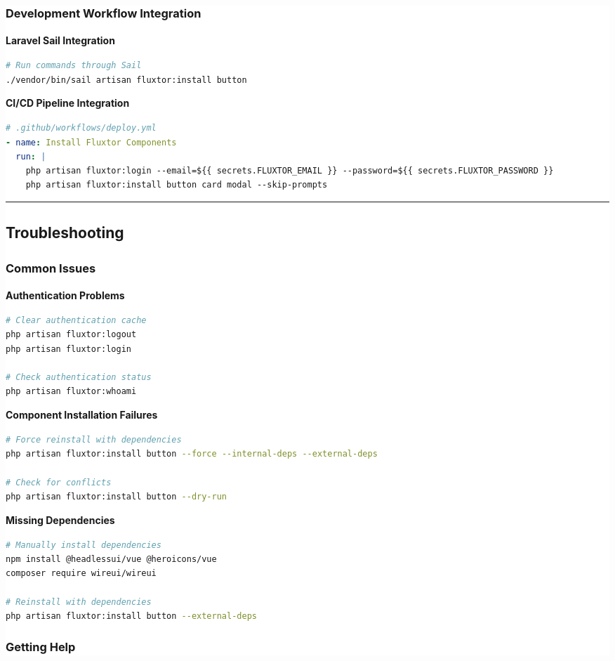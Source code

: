 ### Development Workflow Integration

**Laravel Sail Integration**
```bash
# Run commands through Sail
./vendor/bin/sail artisan fluxtor:install button
```

**CI/CD Pipeline Integration**
```yaml
# .github/workflows/deploy.yml
- name: Install Fluxtor Components
  run: |
    php artisan fluxtor:login --email=${{ secrets.FLUXTOR_EMAIL }} --password=${{ secrets.FLUXTOR_PASSWORD }}
    php artisan fluxtor:install button card modal --skip-prompts
```

---

## Troubleshooting

### Common Issues

**Authentication Problems**
```bash
# Clear authentication cache
php artisan fluxtor:logout
php artisan fluxtor:login

# Check authentication status
php artisan fluxtor:whoami
```

**Component Installation Failures**
```bash
# Force reinstall with dependencies
php artisan fluxtor:install button --force --internal-deps --external-deps

# Check for conflicts
php artisan fluxtor:install button --dry-run
```

**Missing Dependencies**
```bash
# Manually install dependencies
npm install @headlessui/vue @heroicons/vue
composer require wireui/wireui

# Reinstall with dependencies
php artisan fluxtor:install button --external-deps
```

### Getting Help
